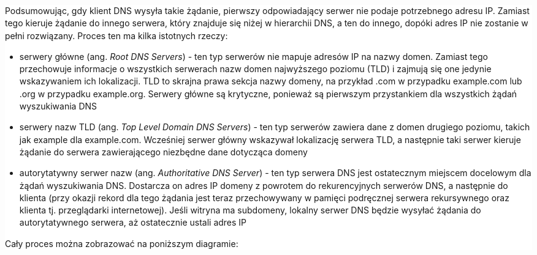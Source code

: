 Podsumowując, gdy klient DNS wysyła takie żądanie, pierwszy odpowiadający serwer nie podaje potrzebnego adresu IP. Zamiast tego kieruje żądanie do innego serwera, który znajduje się niżej w hierarchii DNS, a ten do innego, dopóki adres IP nie zostanie w pełni rozwiązany. Proces ten ma kilka istotnych rzeczy:

- serwery główne (ang. _Root DNS Servers_) - ten typ serwerów nie mapuje adresów IP na nazwy domen. Zamiast tego przechowuje informacje o wszystkich serwerach nazw domen najwyższego poziomu (TLD) i zajmują się one jedynie wskazywaniem ich lokalizacji. TLD to skrajna prawa sekcja nazwy domeny, na przykład <span class="h-b">.com</span> w przypadku <span class="h-b">example.com</span> lub <span class="h-b">.org</span> w przypadku <span class="h-b">example.org</span>. Serwery główne są krytyczne, ponieważ są pierwszym przystankiem dla wszystkich żądań wyszukiwania DNS

- serwery nazw TLD (ang. _Top Level Domain DNS Servers_) - ten typ serwerów zawiera dane z domen drugiego poziomu, takich jak <span class="h-b">example</span> dla <span class="h-b">example.com</span>. Wcześniej serwer główny wskazywał lokalizację serwera TLD, a następnie taki serwer kieruje żądanie do serwera zawierającego niezbędne dane dotycząca domeny

- autorytatywny serwer nazw (ang. _Authoritative DNS Server_) - ten typ serwera DNS jest ostatecznym miejscem docelowym dla żądań wyszukiwania DNS. Dostarcza on adres IP domeny z powrotem do rekurencyjnych serwerów DNS, a następnie do klienta (przy okazji rekord dla tego żądania jest teraz przechowywany w pamięci podręcznej serwera rekursywnego oraz klienta tj. przeglądarki internetowej). Jeśli witryna ma subdomeny, lokalny serwer DNS będzie wysyłać żądania do autorytatywnego serwera, aż ostatecznie ustali adres IP

Cały proces można zobrazować na poniższym diagramie:

<p align="center">